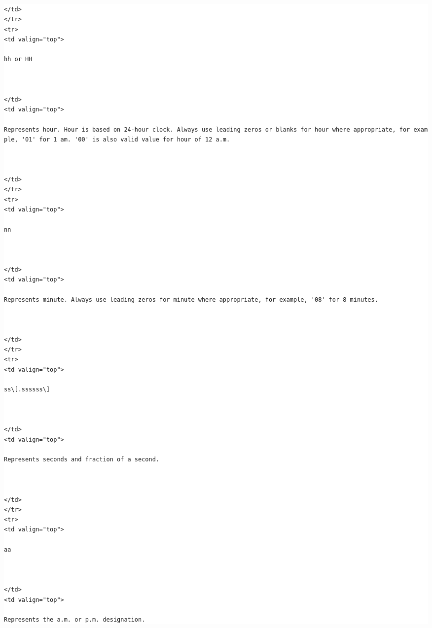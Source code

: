 
    
    </td>
    </tr>
    <tr>
    <td valign="top">

    hh or HH


    
    </td>
    <td valign="top">

    Represents hour. Hour is based on 24-hour clock. Always use leading zeros or blanks for hour where appropriate, for example, '01' for 1 am. '00' is also valid value for hour of 12 a.m.


    
    </td>
    </tr>
    <tr>
    <td valign="top">

    nn


    
    </td>
    <td valign="top">

    Represents minute. Always use leading zeros for minute where appropriate, for example, '08' for 8 minutes.


    
    </td>
    </tr>
    <tr>
    <td valign="top">

    ss\[.ssssss\]


    
    </td>
    <td valign="top">

    Represents seconds and fraction of a second.


    
    </td>
    </tr>
    <tr>
    <td valign="top">

    aa


    
    </td>
    <td valign="top">

    Represents the a.m. or p.m. designation.
